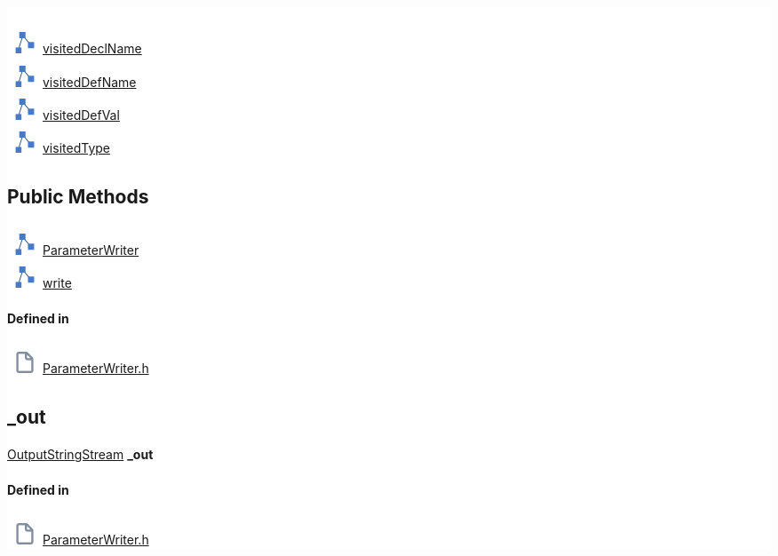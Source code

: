 </a>
</span>
<br/>
<span class="icon-list-item"><a href="#visiteddeclname" class="icon-list-item"><img src="../images/class24px.svg" class="icon-list-item"/><span class="icon-list-item">visitedDeclName</span>
</a>
</span>
<br/>
<span class="icon-list-item"><a href="#visiteddefname" class="icon-list-item"><img src="../images/class24px.svg" class="icon-list-item"/><span class="icon-list-item">visitedDefName</span>
</a>
</span>
<br/>
<span class="icon-list-item"><a href="#visiteddefval" class="icon-list-item"><img src="../images/class24px.svg" class="icon-list-item"/><span class="icon-list-item">visitedDefVal</span>
</a>
</span>
<br/>
<span class="icon-list-item"><a href="#visitedtype" class="icon-list-item"><img src="../images/class24px.svg" class="icon-list-item"/><span class="icon-list-item">visitedType</span>
</a>
</span>
<br/>
<a id="public-methods"></a>
<h2>Public Methods</h2>
<span class="icon-list-item"><a href="#parameterwriter" class="icon-list-item"><img src="../images/class24px.svg" class="icon-list-item"/><span class="icon-list-item">ParameterWriter</span>
</a>
</span>
<br/>
<span class="icon-list-item"><a href="#write" class="icon-list-item"><img src="../images/class24px.svg" class="icon-list-item"/><span class="icon-list-item">write</span>
</a>
</span>
<br/>
<a id="defined-in"></a>
<h4>Defined in</h4>
<span class="icon-list-item"><a href="https://github.com/CharlesCarley/MdDox/blob/master/Source/MdDoxTree/ParameterWriter.h#L31" class="icon-list-item"><img src="../images/file24px.svg" class="icon-list-item"/><span class="icon-list-item">ParameterWriter.h</span>
</a>
</span>
<br/>
<a id="_out"></a>
<h2>_out</h2>
<a href="namespaceMdDox.md#outputstringstream">OutputStringStream</a>
<span class="bold-text"><b>_out</b></span>
<br/>
<a id="defined-in"></a>
<h4>Defined in</h4>
<span class="icon-list-item"><a href="https://github.com/CharlesCarley/MdDox/blob/master/Source/MdDoxTree/ParameterWriter.h#L35" class="icon-list-item"><img src="../images/file24px.svg" class="icon-list-item"/><span class="icon-list-item">ParameterWriter.h</span>
</a>